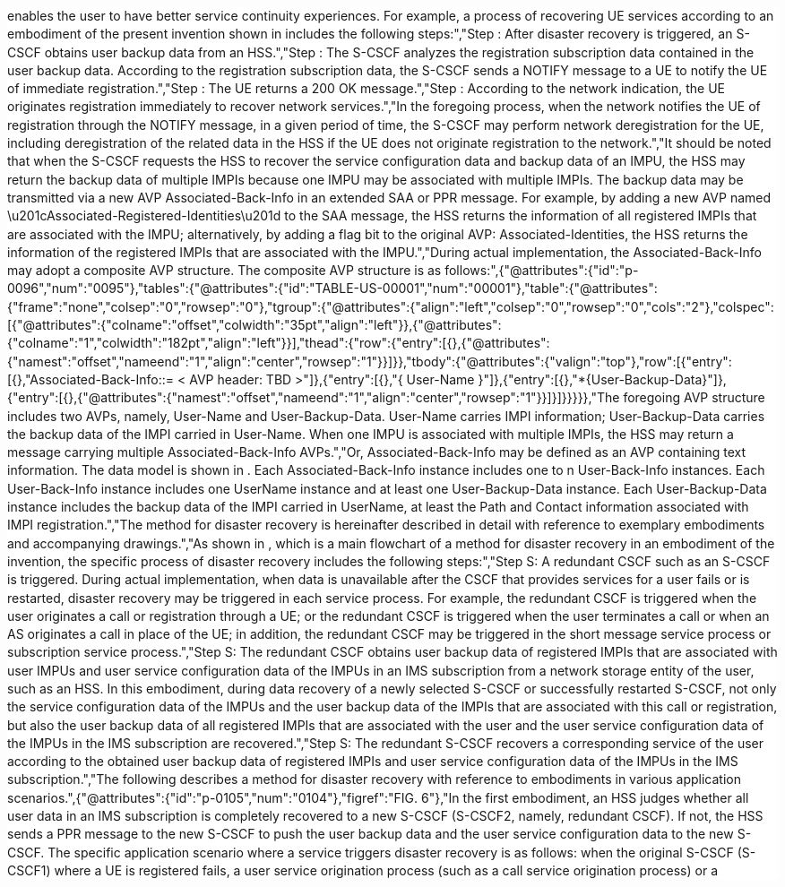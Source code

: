 enables the user to have better service continuity experiences. For example, a process of recovering UE services according to an embodiment of the present invention shown in  includes the following steps:","Step : After disaster recovery is triggered, an S-CSCF obtains user backup data from an HSS.","Step : The S-CSCF analyzes the registration subscription data contained in the user backup data. According to the registration subscription data, the S-CSCF sends a NOTIFY message to a UE to notify the UE of immediate registration.","Step : The UE returns a 200 OK message.","Step : According to the network indication, the UE originates registration immediately to recover network services.","In the foregoing process, when the network notifies the UE of registration through the NOTIFY message, in a given period of time, the S-CSCF may perform network deregistration for the UE, including deregistration of the related data in the HSS if the UE does not originate registration to the network.","It should be noted that when the S-CSCF requests the HSS to recover the service configuration data and backup data of an IMPU, the HSS may return the backup data of multiple IMPIs because one IMPU may be associated with multiple IMPIs. The backup data may be transmitted via a new AVP Associated-Back-Info in an extended SAA or PPR message. For example, by adding a new AVP named \u201cAssociated-Registered-Identities\u201d to the SAA message, the HSS returns the information of all registered IMPIs that are associated with the IMPU; alternatively, by adding a flag bit to the original AVP: Associated-Identities, the HSS returns the information of the registered IMPIs that are associated with the IMPU.","During actual implementation, the Associated-Back-Info may adopt a composite AVP structure. The composite AVP structure is as follows:",{"@attributes":{"id":"p-0096","num":"0095"},"tables":{"@attributes":{"id":"TABLE-US-00001","num":"00001"},"table":{"@attributes":{"frame":"none","colsep":"0","rowsep":"0"},"tgroup":{"@attributes":{"align":"left","colsep":"0","rowsep":"0","cols":"2"},"colspec":[{"@attributes":{"colname":"offset","colwidth":"35pt","align":"left"}},{"@attributes":{"colname":"1","colwidth":"182pt","align":"left"}}],"thead":{"row":{"entry":[{},{"@attributes":{"namest":"offset","nameend":"1","align":"center","rowsep":"1"}}]}},"tbody":{"@attributes":{"valign":"top"},"row":[{"entry":[{},"Associated-Back-Info::= < AVP header: TBD >"]},{"entry":[{},"{ User-Name }"]},{"entry":[{},"*{User-Backup-Data}"]},{"entry":[{},{"@attributes":{"namest":"offset","nameend":"1","align":"center","rowsep":"1"}}]}]}}}}},"The foregoing AVP structure includes two AVPs, namely, User-Name and User-Backup-Data. User-Name carries IMPI information; User-Backup-Data carries the backup data of the IMPI carried in User-Name. When one IMPU is associated with multiple IMPIs, the HSS may return a message carrying multiple Associated-Back-Info AVPs.","Or, Associated-Back-Info may be defined as an AVP containing text information. The data model is shown in . Each Associated-Back-Info instance includes one to n User-Back-Info instances. Each User-Back-Info instance includes one UserName instance and at least one User-Backup-Data instance. Each User-Backup-Data instance includes the backup data of the IMPI carried in UserName, at least the Path and Contact information associated with IMPI registration.","The method for disaster recovery is hereinafter described in detail with reference to exemplary embodiments and accompanying drawings.","As shown in , which is a main flowchart of a method for disaster recovery in an embodiment of the invention, the specific process of disaster recovery includes the following steps:","Step S: A redundant CSCF such as an S-CSCF is triggered. During actual implementation, when data is unavailable after the CSCF that provides services for a user fails or is restarted, disaster recovery may be triggered in each service process. For example, the redundant CSCF is triggered when the user originates a call or registration through a UE; or the redundant CSCF is triggered when the user terminates a call or when an AS originates a call in place of the UE; in addition, the redundant CSCF may be triggered in the short message service process or subscription service process.","Step S: The redundant CSCF obtains user backup data of registered IMPIs that are associated with user IMPUs and user service configuration data of the IMPUs in an IMS subscription from a network storage entity of the user, such as an HSS. In this embodiment, during data recovery of a newly selected S-CSCF or successfully restarted S-CSCF, not only the service configuration data of the IMPUs and the user backup data of the IMPIs that are associated with this call or registration, but also the user backup data of all registered IMPIs that are associated with the user and the user service configuration data of the IMPUs in the IMS subscription are recovered.","Step S: The redundant S-CSCF recovers a corresponding service of the user according to the obtained user backup data of registered IMPIs and user service configuration data of the IMPUs in the IMS subscription.","The following describes a method for disaster recovery with reference to embodiments in various application scenarios.",{"@attributes":{"id":"p-0105","num":"0104"},"figref":"FIG. 6"},"In the first embodiment, an HSS judges whether all user data in an IMS subscription is completely recovered to a new S-CSCF (S-CSCF2, namely, redundant CSCF). If not, the HSS sends a PPR message to the new S-CSCF to push the user backup data and the user service configuration data to the new S-CSCF. The specific application scenario where a service triggers disaster recovery is as follows: when the original S-CSCF (S-CSCF1) where a UE is registered fails, a user service origination process (such as a call service origination process) or a
